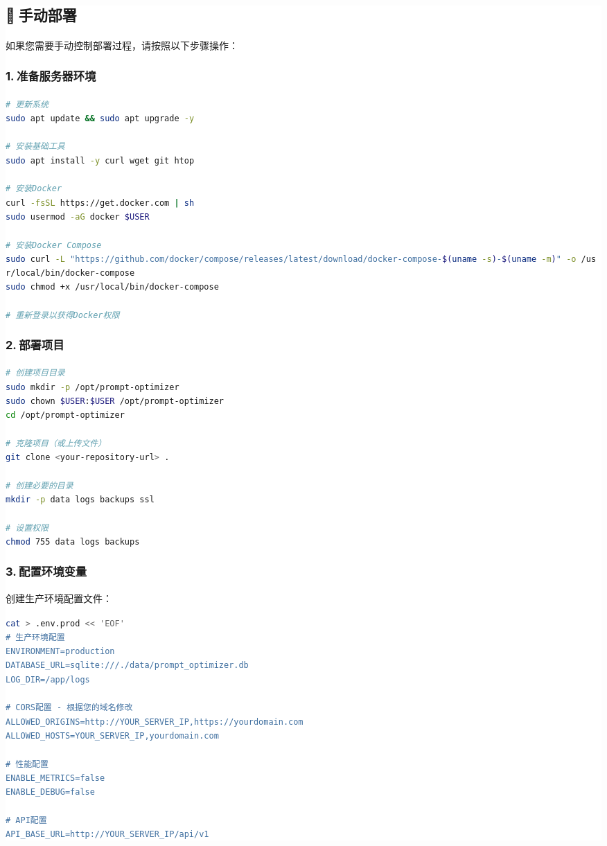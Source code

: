 ## 🔧 手动部署

如果您需要手动控制部署过程，请按照以下步骤操作：

### 1. 准备服务器环境

```bash
# 更新系统
sudo apt update && sudo apt upgrade -y

# 安装基础工具
sudo apt install -y curl wget git htop

# 安装Docker
curl -fsSL https://get.docker.com | sh
sudo usermod -aG docker $USER

# 安装Docker Compose
sudo curl -L "https://github.com/docker/compose/releases/latest/download/docker-compose-$(uname -s)-$(uname -m)" -o /usr/local/bin/docker-compose
sudo chmod +x /usr/local/bin/docker-compose

# 重新登录以获得Docker权限
```

### 2. 部署项目

```bash
# 创建项目目录
sudo mkdir -p /opt/prompt-optimizer
sudo chown $USER:$USER /opt/prompt-optimizer
cd /opt/prompt-optimizer

# 克隆项目（或上传文件）
git clone <your-repository-url> .

# 创建必要的目录
mkdir -p data logs backups ssl

# 设置权限
chmod 755 data logs backups
```

### 3. 配置环境变量

创建生产环境配置文件：

```bash
cat > .env.prod << 'EOF'
# 生产环境配置
ENVIRONMENT=production
DATABASE_URL=sqlite:///./data/prompt_optimizer.db
LOG_DIR=/app/logs

# CORS配置 - 根据您的域名修改
ALLOWED_ORIGINS=http://YOUR_SERVER_IP,https://yourdomain.com
ALLOWED_HOSTS=YOUR_SERVER_IP,yourdomain.com

# 性能配置
ENABLE_METRICS=false
ENABLE_DEBUG=false

# API配置
API_BASE_URL=http://YOUR_SERVER_IP/api/v1

```